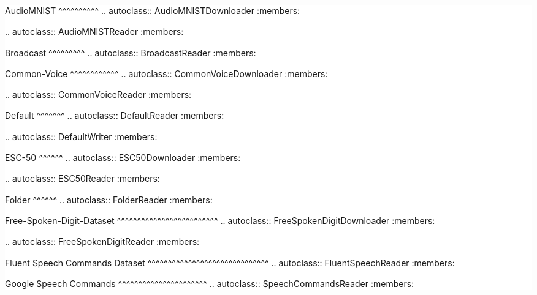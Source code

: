 AudioMNIST
^^^^^^^^^^
.. autoclass:: AudioMNISTDownloader
   :members:

.. autoclass:: AudioMNISTReader
   :members:

Broadcast
^^^^^^^^^
.. autoclass:: BroadcastReader
   :members:

Common-Voice
^^^^^^^^^^^^
.. autoclass:: CommonVoiceDownloader
   :members:

.. autoclass:: CommonVoiceReader
   :members:

Default
^^^^^^^
.. autoclass:: DefaultReader
   :members:

.. autoclass:: DefaultWriter
   :members:

ESC-50
^^^^^^
.. autoclass:: ESC50Downloader
   :members:

.. autoclass:: ESC50Reader
   :members:

Folder
^^^^^^
.. autoclass:: FolderReader
   :members:

Free-Spoken-Digit-Dataset
^^^^^^^^^^^^^^^^^^^^^^^^^
.. autoclass:: FreeSpokenDigitDownloader
   :members:

.. autoclass:: FreeSpokenDigitReader
   :members:

Fluent Speech Commands Dataset
^^^^^^^^^^^^^^^^^^^^^^^^^^^^^^
.. autoclass:: FluentSpeechReader
   :members:

Google Speech Commands
^^^^^^^^^^^^^^^^^^^^^^
.. autoclass:: SpeechCommandsReader
   :members:

